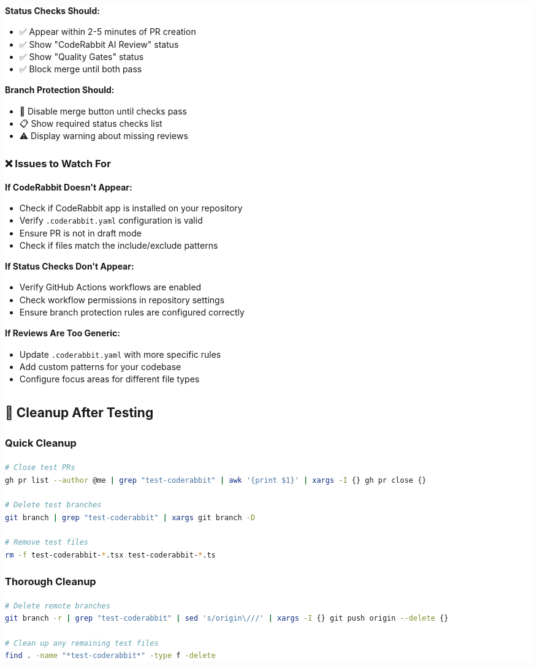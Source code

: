**Status Checks Should:**
- ✅ Appear within 2-5 minutes of PR creation
- ✅ Show "CodeRabbit AI Review" status
- ✅ Show "Quality Gates" status
- ✅ Block merge until both pass

**Branch Protection Should:**
- 🚫 Disable merge button until checks pass
- 📋 Show required status checks list
- ⚠️ Display warning about missing reviews

### ❌ Issues to Watch For

**If CodeRabbit Doesn't Appear:**
- Check if CodeRabbit app is installed on your repository
- Verify `.coderabbit.yaml` configuration is valid
- Ensure PR is not in draft mode
- Check if files match the include/exclude patterns

**If Status Checks Don't Appear:**
- Verify GitHub Actions workflows are enabled
- Check workflow permissions in repository settings
- Ensure branch protection rules are configured correctly

**If Reviews Are Too Generic:**
- Update `.coderabbit.yaml` with more specific rules
- Add custom patterns for your codebase
- Configure focus areas for different file types

## 🧹 Cleanup After Testing

### Quick Cleanup

```bash
# Close test PRs
gh pr list --author @me | grep "test-coderabbit" | awk '{print $1}' | xargs -I {} gh pr close {}

# Delete test branches
git branch | grep "test-coderabbit" | xargs git branch -D

# Remove test files
rm -f test-coderabbit-*.tsx test-coderabbit-*.ts
```

### Thorough Cleanup

```bash
# Delete remote branches
git branch -r | grep "test-coderabbit" | sed 's/origin\///' | xargs -I {} git push origin --delete {}

# Clean up any remaining test files
find . -name "*test-coderabbit*" -type f -delete
```
